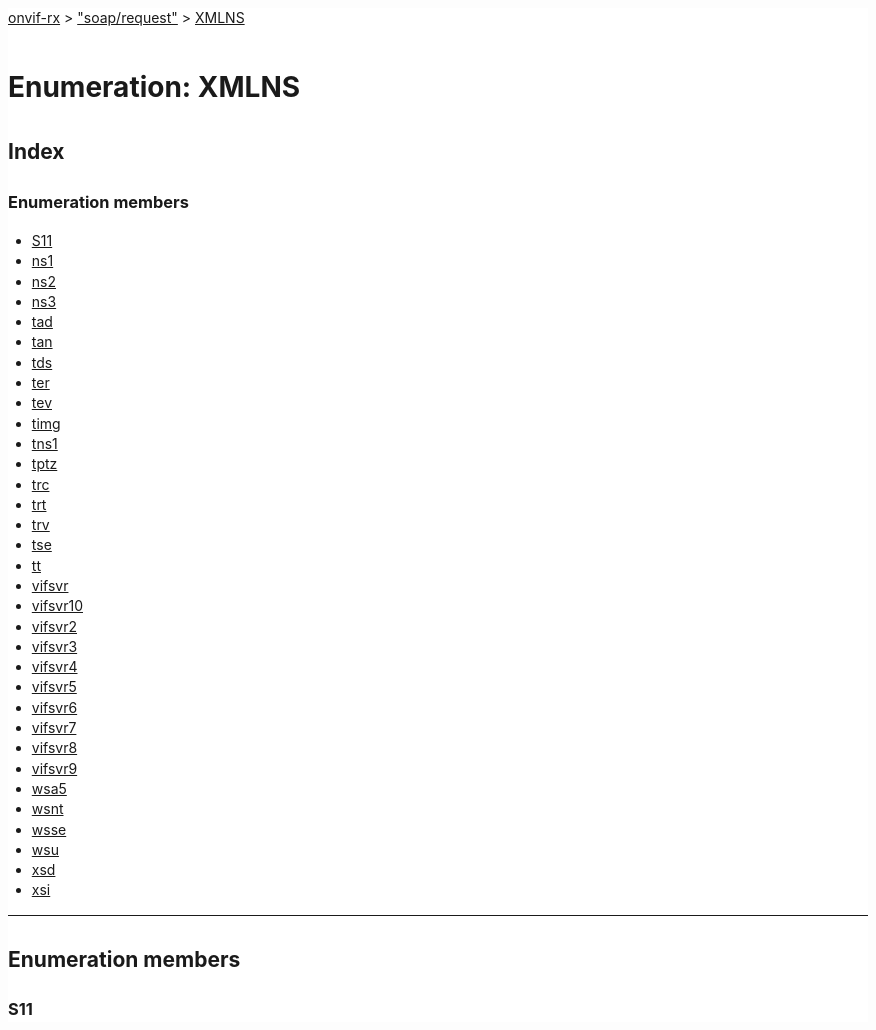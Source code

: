 [onvif-rx](../README.md) > ["soap/request"](../modules/_soap_request_.md) > [XMLNS](../enums/_soap_request_.xmlns.md)

# Enumeration: XMLNS

## Index

### Enumeration members

* [S11](_soap_request_.xmlns.md#s11)
* [ns1](_soap_request_.xmlns.md#ns1)
* [ns2](_soap_request_.xmlns.md#ns2)
* [ns3](_soap_request_.xmlns.md#ns3)
* [tad](_soap_request_.xmlns.md#tad)
* [tan](_soap_request_.xmlns.md#tan)
* [tds](_soap_request_.xmlns.md#tds)
* [ter](_soap_request_.xmlns.md#ter)
* [tev](_soap_request_.xmlns.md#tev)
* [timg](_soap_request_.xmlns.md#timg)
* [tns1](_soap_request_.xmlns.md#tns1)
* [tptz](_soap_request_.xmlns.md#tptz)
* [trc](_soap_request_.xmlns.md#trc)
* [trt](_soap_request_.xmlns.md#trt)
* [trv](_soap_request_.xmlns.md#trv)
* [tse](_soap_request_.xmlns.md#tse)
* [tt](_soap_request_.xmlns.md#tt)
* [vifsvr](_soap_request_.xmlns.md#vifsvr)
* [vifsvr10](_soap_request_.xmlns.md#vifsvr10)
* [vifsvr2](_soap_request_.xmlns.md#vifsvr2)
* [vifsvr3](_soap_request_.xmlns.md#vifsvr3)
* [vifsvr4](_soap_request_.xmlns.md#vifsvr4)
* [vifsvr5](_soap_request_.xmlns.md#vifsvr5)
* [vifsvr6](_soap_request_.xmlns.md#vifsvr6)
* [vifsvr7](_soap_request_.xmlns.md#vifsvr7)
* [vifsvr8](_soap_request_.xmlns.md#vifsvr8)
* [vifsvr9](_soap_request_.xmlns.md#vifsvr9)
* [wsa5](_soap_request_.xmlns.md#wsa5)
* [wsnt](_soap_request_.xmlns.md#wsnt)
* [wsse](_soap_request_.xmlns.md#wsse)
* [wsu](_soap_request_.xmlns.md#wsu)
* [xsd](_soap_request_.xmlns.md#xsd)
* [xsi](_soap_request_.xmlns.md#xsi)

---

## Enumeration members

<a id="s11"></a>

###  S11
